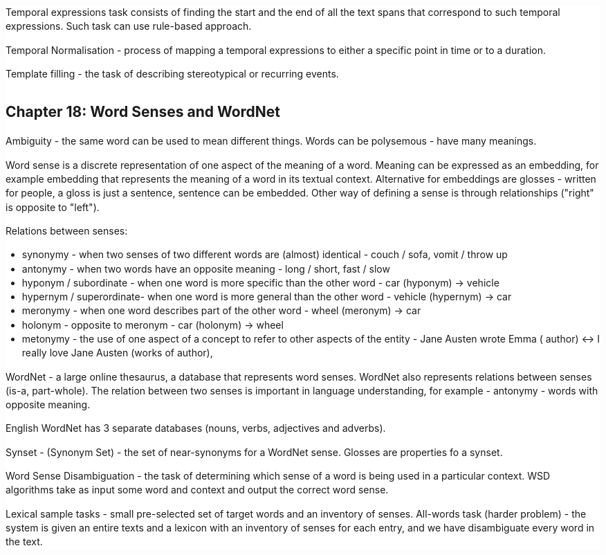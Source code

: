 Temporal expressions task consists of finding the start and the end of all the text spans that correspond to such
temporal expressions. Such task can use rule-based approach.

Temporal Normalisation - process of mapping a temporal expressions to either a specific point in time or to a duration.

Template filling - the task of describing stereotypical or recurring events.

## Chapter 18: Word Senses and WordNet

Ambiguity - the same word can be used to mean different things. Words can be polysemous - have many meanings.

Word sense is a discrete representation of one aspect of the meaning of a word. Meaning can be expressed as an
embedding, for example embedding that represents the meaning of a word in its textual context. Alternative for
embeddings are glosses - written for people, a gloss is just a sentence, sentence can be embedded. Other way of defining
a sense is through relationships ("right" is opposite to "left").

Relations between senses:

- synonymy - when two senses of two different words are (almost) identical - couch / sofa, vomit / throw up
- antonymy - when two words have an opposite meaning - long / short, fast / slow
- hyponym / subordinate - when one word is more specific than the other word - car (hyponym) -> vehicle
- hypernym / superordinate- when one word is more general than the other word - vehicle (hypernym) -> car
- meronymy - when one word describes part of the other word - wheel (meronym) -> car
- holonym - opposite to meronym - car (holonym) -> wheel
- metonymy - the use of one aspect of a concept to refer to other aspects of the entity - Jane Austen wrote Emma (
  author) <-> I really love Jane Austen (works of author),

WordNet - a large online thesaurus, a database that represents word senses. WordNet also represents relations between
senses (is-a, part-whole). The relation between two senses is important in language understanding, for example -
antonymy - words with opposite meaning.

English WordNet has 3 separate databases (nouns, verbs, adjectives and adverbs).

Synset - (Synonym Set) - the set of near-synonyms for a WordNet sense. Glosses are properties fo a synset.

Word Sense Disambiguation - the task of determining which sense of a word is being used in a particular context. WSD
algorithms take as input some word and context and output the correct word sense.

Lexical sample tasks - small pre-selected set of target words and an inventory of senses. All-words task (harder
problem) - the system is given an entire texts and a lexicon with an inventory of senses for each entry, and we have
disambiguate every word in the text.
